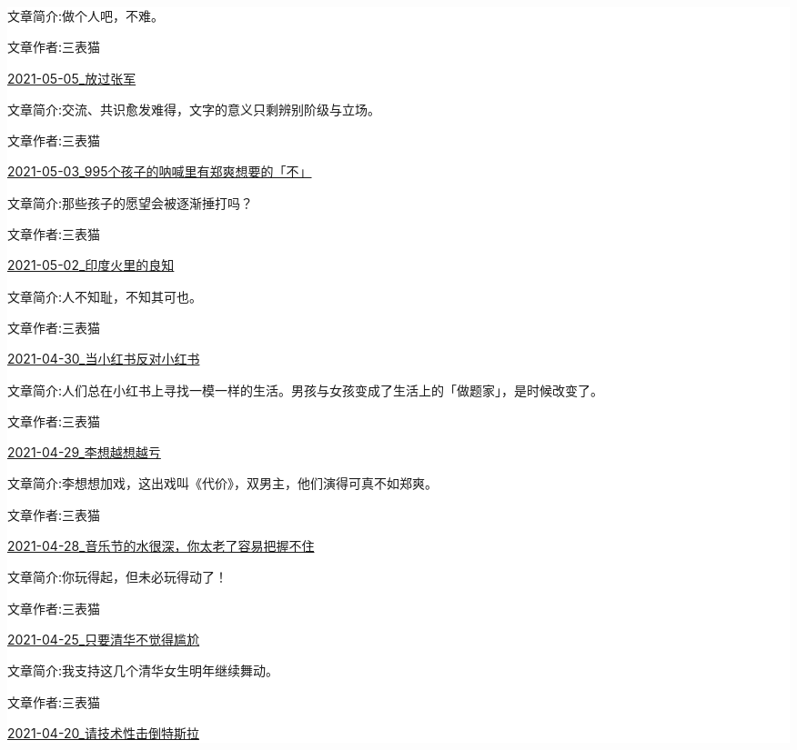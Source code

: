 文章简介:做个人吧，不难。

文章作者:三表猫

[2021-05-05_放过张军](http://mp.weixin.qq.com/s?__biz=MjM5NTU0NTgyMg==&mid=2650407703&idx=1&sn=45c0f62b36717baa9bff61143689a82c&chksm=bef874a6898ffdb09adc7247baa2ea0d326b94260fb88decbe8cbecd375bac116f857d8ff9c5&scene=27#wechat_redirect)

文章简介:交流、共识愈发难得，文字的意义只剩辨别阶级与立场。

文章作者:三表猫

[2021-05-03_995个孩子的呐喊里有郑爽想要的「不」](http://mp.weixin.qq.com/s?__biz=MjM5NTU0NTgyMg==&mid=2650407697&idx=1&sn=ed3cb6f7ce00c2d6972372e7e5a5bf3d&chksm=bef874a0898ffdb64cbbcd53ded06a938e00915d22b971a8ab6be5fd399bde31ccc63aac394b&scene=27#wechat_redirect)

文章简介:那些孩子的愿望会被逐渐捶打吗？

文章作者:三表猫

[2021-05-02_印度火里的良知](http://mp.weixin.qq.com/s?__biz=MjM5NTU0NTgyMg==&mid=2650407692&idx=1&sn=bf6b3a3a30b8881a99cbcc8cd5908d38&chksm=bef874bd898ffdab51116d3074e7eab33a1d1c7c7e3ef52d5dd154f2ba4361694e02222f871d&scene=27#wechat_redirect)

文章简介:人不知耻，不知其可也。

文章作者:三表猫

[2021-04-30_当小红书反对小红书](http://mp.weixin.qq.com/s?__biz=MjM5NTU0NTgyMg==&mid=2650407687&idx=1&sn=e09f7b5100293219603244015d60b7f4&chksm=bef874b6898ffda04d1459372606f67022b3c92961a0f875b1e4246797c207565c3729cb30e0&scene=27#wechat_redirect)

文章简介:人们总在小红书上寻找一模一样的生活。男孩与女孩变成了生活上的「做题家」，是时候改变了。

文章作者:三表猫

[2021-04-29_李想越想越亏](http://mp.weixin.qq.com/s?__biz=MjM5NTU0NTgyMg==&mid=2650407680&idx=1&sn=14a76e4624fc8b9e95893246a0145217&chksm=bef874b1898ffda7eea0db1ec5122485aaf2ed5ad1b29b03cc97de243089c5253f9844c6a96a&scene=27#wechat_redirect)

文章简介:李想想加戏，这出戏叫《代价》，双男主，他们演得可真不如郑爽。

文章作者:三表猫

[2021-04-28_音乐节的水很深，你太老了容易把握不住](http://mp.weixin.qq.com/s?__biz=MjM5NTU0NTgyMg==&mid=2650407675&idx=1&sn=5e7bfc41ecda746dc8f30a00180e45b7&chksm=bef8754a898ffc5cda8fcb7835511a8abfada37d9e1e696b17a3ed55d018116037779b560edb&scene=27#wechat_redirect)

文章简介:你玩得起，但未必玩得动了！

文章作者:三表猫

[2021-04-25_只要清华不觉得尴尬](http://mp.weixin.qq.com/s?__biz=MjM5NTU0NTgyMg==&mid=2650407667&idx=1&sn=78e67ccb5d6700ae0c8478a6f27229b5&chksm=bef87542898ffc542ed14040244485fefa89f10236fb60fc25108f9339f2773924ec9f6101b8&scene=27#wechat_redirect)

文章简介:我支持这几个清华女生明年继续舞动。

文章作者:三表猫

[2021-04-20_请技术性击倒特斯拉](http://mp.weixin.qq.com/s?__biz=MjM5NTU0NTgyMg==&mid=2650407661&idx=1&sn=e55f12f840058718be342097de88ebca&chksm=bef8755c898ffc4a092d45fa309a64faa34677d1451a0f7036843725c34613b6b6f58f996993&scene=27#wechat_redirect)
